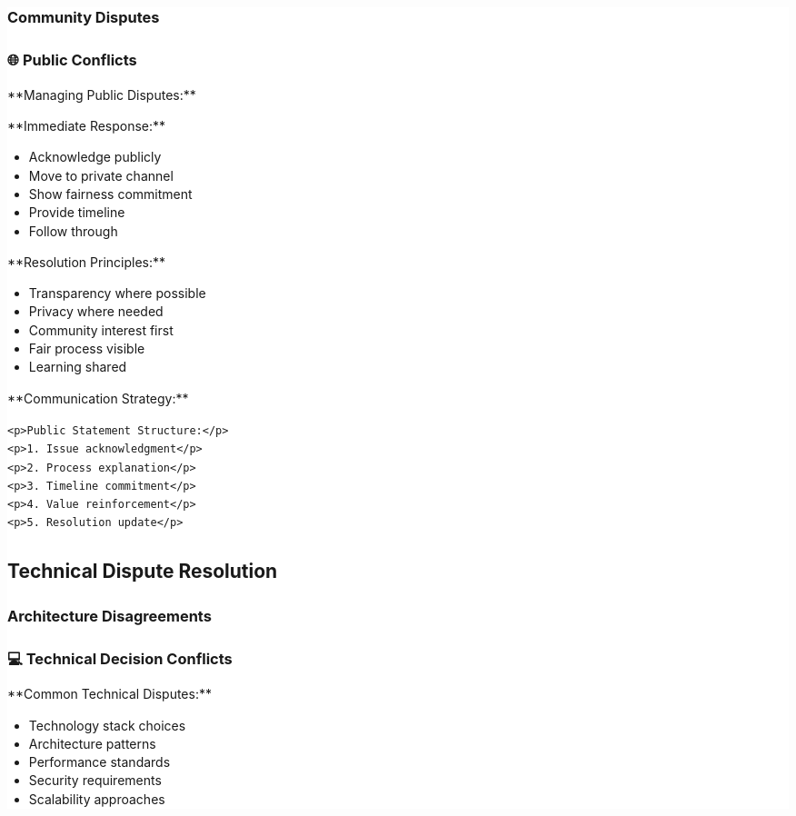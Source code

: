 </ul>
</div>

### Community Disputes

<div class="arena-card">

<h3>🌐 Public Conflicts</h3>

<p>**Managing Public Disputes:**</p>

<p>**Immediate Response:**</p>

<ul>
<li>Acknowledge publicly</li>
<li>Move to private channel</li>
<li>Show fairness commitment</li>
<li>Provide timeline</li>
<li>Follow through</li>

</ul>
<p>**Resolution Principles:**</p>

<ul>
<li>Transparency where possible</li>
<li>Privacy where needed</li>
<li>Community interest first</li>
<li>Fair process visible</li>
<li>Learning shared</li>

</ul>
<p>**Communication Strategy:**</p>

```text
<p>Public Statement Structure:</p>
<p>1. Issue acknowledgment</p>
<p>2. Process explanation</p>
<p>3. Timeline commitment</p>
<p>4. Value reinforcement</p>
<p>5. Resolution update</p>
```

</div>

## Technical Dispute Resolution

### Architecture Disagreements

<div class="arena-card">

<h3>💻 Technical Decision Conflicts</h3>

<p>**Common Technical Disputes:**</p>

<ul>
<li>Technology stack choices</li>
<li>Architecture patterns</li>
<li>Performance standards</li>
<li>Security requirements</li>
<li>Scalability approaches</li>
